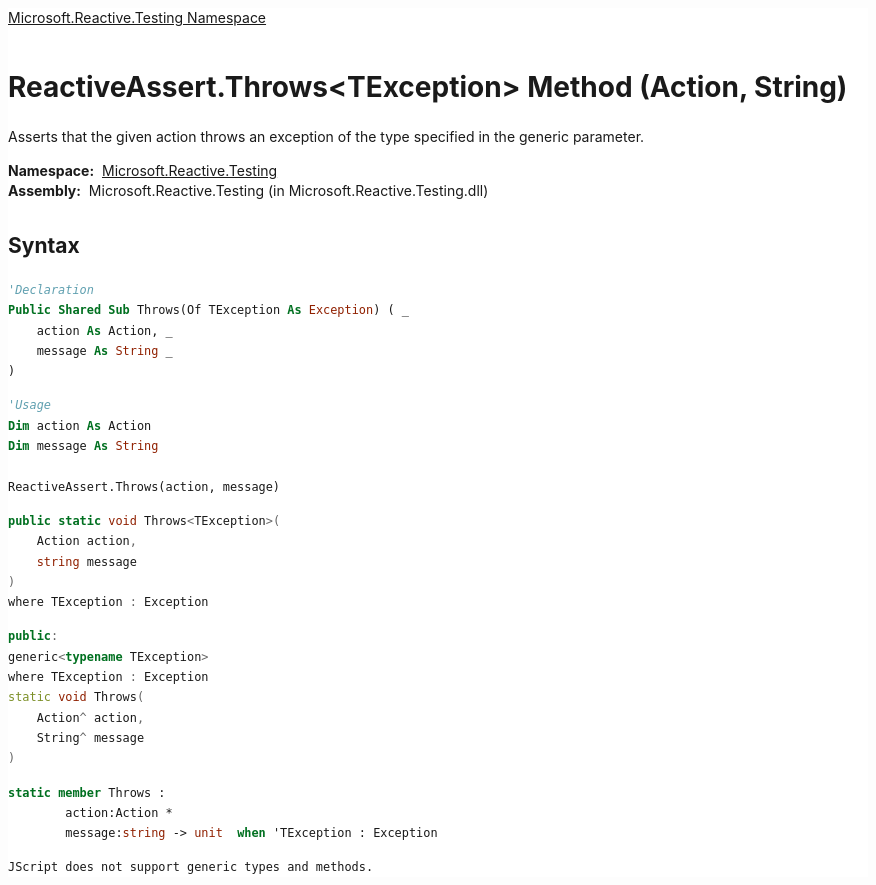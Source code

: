 [Microsoft.Reactive.Testing Namespace](Microsoft.Reactive.Testing\Microsoft.Reactive.Testing.md)

# ReactiveAssert.Throws\<TException\> Method (Action, String)

Asserts that the given action throws an exception of the type specified in the generic parameter.

**Namespace:**  [Microsoft.Reactive.Testing](Microsoft.Reactive.Testing\Microsoft.Reactive.Testing.md)  
**Assembly:**  Microsoft.Reactive.Testing (in Microsoft.Reactive.Testing.dll)

## Syntax

```vb
'Declaration
Public Shared Sub Throws(Of TException As Exception) ( _
    action As Action, _
    message As String _
)
```

```vb
'Usage
Dim action As Action
Dim message As String

ReactiveAssert.Throws(action, message)
```

```csharp
public static void Throws<TException>(
    Action action,
    string message
)
where TException : Exception
```

```c++
public:
generic<typename TException>
where TException : Exception
static void Throws(
    Action^ action, 
    String^ message
)
```

```fsharp
static member Throws : 
        action:Action * 
        message:string -> unit  when 'TException : Exception
```

```jscript
JScript does not support generic types and methods.
```
